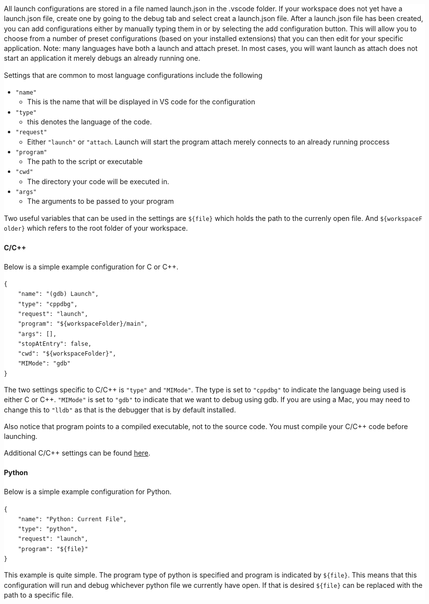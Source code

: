 All launch configurations are stored in a file named launch.json in the .vscode folder. If your workspace does not yet have a launch.json file, create one by going to the debug tab and select creat a launch.json file. After a launch.json file has been created, you can add configurations either by manually typing them in or by selecting the add configuration button. This will allow you to choose from a number of preset configurations (based on your installed extensions) that you can then edit for your specific application. Note: many languages have both a launch and attach preset. In most cases, you will want launch as attach does not start an application it merely debugs an already running one. 

Settings that are common to most language configurations include the following
* `"name"`
    * This is the name that will be displayed in VS code for the configuration
* `"type"`
  * this denotes the language of the code.
* `"request"`
  * Either `"launch"` or `"attach`. Launch will start the program attach merely connects to an already running proccess
* `"program"`
  * The path to the script or executable
* `"cwd"`
  * The directory your code will be executed in.
* `"args"`
  * The arguments to be passed to your program

Two useful variables that can be used in the settings are `${file}` which holds the path to the currenly open file. And `${workspaceFolder}` which refers to the root folder of your workspace. 
#### C/C++
Below is a simple example configuration for C or C++.
```
{
    "name": "(gdb) Launch",
    "type": "cppdbg",
    "request": "launch",
    "program": "${workspaceFolder}/main",
    "args": [],
    "stopAtEntry": false,
    "cwd": "${workspaceFolder}",
    "MIMode": "gdb"
}
```
The two settings specific to C/C++ is `"type"` and `"MIMode"`. The type is set to `"cppdbg"` to indicate the language being used is either C or C++. `"MIMode"` is set to `"gdb"` to indicate that we want to debug using gdb. If you are using a Mac, you may need to change this to `"lldb"` as that is the debugger that is by default installed. 

Also notice that program points to a compiled executable, not to the source code. You must compile your C/C++ code before launching.

Additional C/C++ settings can be found [here](https://code.visualstudio.com/docs/cpp/launch-json-reference).

#### Python
Below is a simple example configuration for Python.
```
{
    "name": "Python: Current File",
    "type": "python",
    "request": "launch",
    "program": "${file}"
}
```
This example is quite simple. The program type of python is specified and program is indicated by `${file}`. This means that this configuration will run and debug whichever python file we currently have open. If that is desired `${file}` can be replaced with the path to a specific file. 
